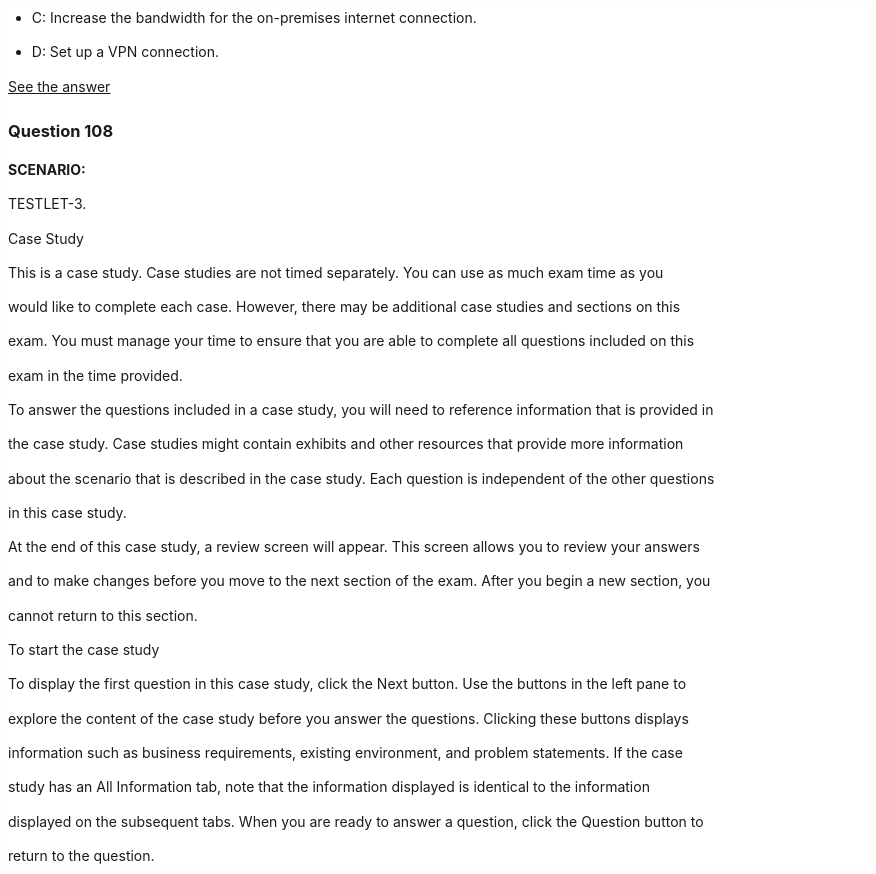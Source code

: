 * C: Increase the bandwidth for the on-premises internet connection.

* D: Set up a VPN connection.

[See the answer](#answer-107)

### Question 108

**SCENARIO:**

TESTLET-3.

Case Study

This is a case study. Case studies are not timed separately. You can use as much exam time as you

would like to complete each case. However, there may be additional case studies and sections on this

exam. You must manage your time to ensure that you are able to complete all questions included on this

exam in the time provided.

To answer the questions included in a case study, you will need to reference information that is provided in

the case study. Case studies might contain exhibits and other resources that provide more information

about the scenario that is described in the case study. Each question is independent of the other questions

in this case study.

At the end of this case study, a review screen will appear. This screen allows you to review your answers

and to make changes before you move to the next section of the exam. After you begin a new section, you

cannot return to this section.

To start the case study

To display the first question in this case study, click the Next button. Use the buttons in the left pane to

explore the content of the case study before you answer the questions. Clicking these buttons displays

information such as business requirements, existing environment, and problem statements. If the case

study has an All Information tab, note that the information displayed is identical to the information

displayed on the subsequent tabs. When you are ready to answer a question, click the Question button to

return to the question.
